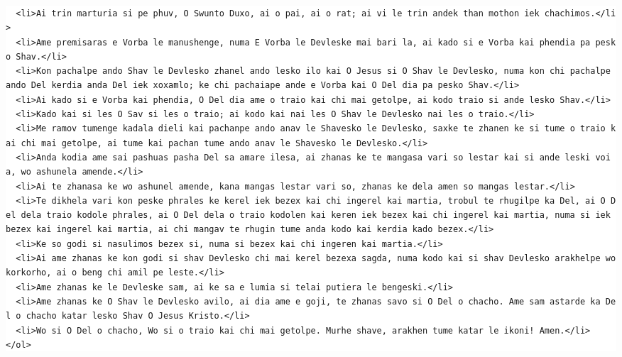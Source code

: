       <li>Ai trin marturia si pe phuv, O Swunto Duxo, ai o pai, ai o rat; ai vi le trin andek than mothon iek chachimos.</li>
      <li>Ame premisaras e Vorba le manushenge, numa E Vorba le Devleske mai bari la, ai kado si e Vorba kai phendia pa pesko Shav.</li>
      <li>Kon pachalpe ando Shav le Devlesko zhanel ando lesko ilo kai O Jesus si O Shav le Devlesko, numa kon chi pachalpe ando Del kerdia anda Del iek xoxamlo; ke chi pachaiape ande e Vorba kai O Del dia pa pesko Shav.</li>
      <li>Ai kado si e Vorba kai phendia, O Del dia ame o traio kai chi mai getolpe, ai kodo traio si ande lesko Shav.</li>
      <li>Kado kai si les O Sav si les o traio; ai kodo kai nai les O Shav le Devlesko nai les o traio.</li>
      <li>Me ramov tumenge kadala dieli kai pachanpe ando anav le Shavesko le Devlesko, saxke te zhanen ke si tume o traio kai chi mai getolpe, ai tume kai pachan tume ando anav le Shavesko le Devlesko.</li>
      <li>Anda kodia ame sai pashuas pasha Del sa amare ilesa, ai zhanas ke te mangasa vari so lestar kai si ande leski voia, wo ashunela amende.</li>
      <li>Ai te zhanasa ke wo ashunel amende, kana mangas lestar vari so, zhanas ke dela amen so mangas lestar.</li>
      <li>Te dikhela vari kon peske phrales ke kerel iek bezex kai chi ingerel kai martia, trobul te rhugilpe ka Del, ai O Del dela traio kodole phrales, ai O Del dela o traio kodolen kai keren iek bezex kai chi ingerel kai martia, numa si iek bezex kai ingerel kai martia, ai chi mangav te rhugin tume anda kodo kai kerdia kado bezex.</li>
      <li>Ke so godi si nasulimos bezex si, numa si bezex kai chi ingeren kai martia.</li>
      <li>Ai ame zhanas ke kon godi si shav Devlesko chi mai kerel bezexa sagda, numa kodo kai si shav Devlesko arakhelpe wo korkorho, ai o beng chi amil pe leste.</li>
      <li>Ame zhanas ke le Devleske sam, ai ke sa e lumia si telai putiera le bengeski.</li>
      <li>Ame zhanas ke O Shav le Devlesko avilo, ai dia ame e goji, te zhanas savo si O Del o chacho. Ame sam astarde ka Del o chacho katar lesko Shav O Jesus Kristo.</li>
      <li>Wo si O Del o chacho, Wo si o traio kai chi mai getolpe. Murhe shave, arakhen tume katar le ikoni! Amen.</li>
    </ol>
  </li>
</ol>